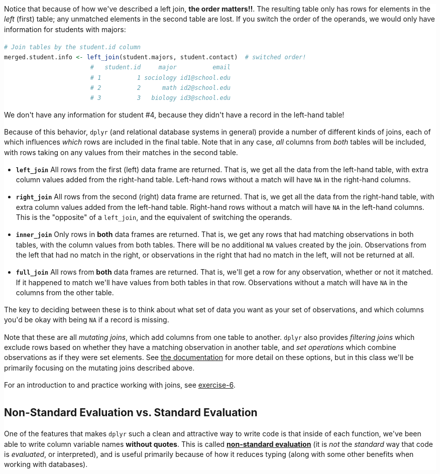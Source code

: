 Notice that because of how we've described a left join, **the order matters!!**. The resulting table only has rows for elements in the _left_ (first) table; any unmatched elements in the second table are lost. If you switch the order of the operands, we would only have information for students with majors:

```r
# Join tables by the student.id column
merged.student.info <- left_join(student.majors, student.contact)  # switched order!
                        #   student.id     major          email
                        # 1          1 sociology id1@school.edu
                        # 2          2      math id2@school.edu
                        # 3          3   biology id3@school.edu
```

We don't have any information for student \#4, because they didn't have a record in the left-hand table!

Because of this behavior, `dplyr` (and relational database systems in general) provide a number of different kinds of joins, each of which influences _which_ rows are included in the final table. Note that in any case, _all_ columns from _both_ tables will be included, with rows taking on any values from their matches in the second table.

- **`left_join`** All rows from the first (left) data frame are returned. That is, we get all the data from the left-hand table, with extra column values added from the right-hand table. Left-hand rows without a match will have `NA` in the right-hand columns.

- **`right_join`** All rows from the second (right) data frame are returned. That is, we get all the data from the right-hand table, with extra column values added from the left-hand table. Right-hand rows without a match will have `NA` in the left-hand columns. This is the "opposite" of a `left_join`, and the equivalent of switching the operands.

- **`inner_join`** Only rows in **both** data frames are returned. That is, we get any rows that had matching observations in both tables, with the column values from both tables. There will be no additional `NA` values created by the join. Observations from the left that had no match in the right, or observations in the right that had no match in the left, will not be returned at all.

- **`full_join`** All rows from **both** data frames are returned. That is, we'll get a row for any observation, whether or not it matched. If it happened to match we'll have values from both tables in that row. Observations without a match will have `NA` in the columns from the other table.

The key to deciding between these is to think about what set of data you want as your set of observations, and which columns you'd be okay with being `NA` if a record is missing.

Note that these are all _mutating joins_, which add columns from one table to another. `dplyr` also provides _filtering joins_ which exclude rows based on whether they have a matching observation in another table, and _set operations_ which combine observations as if they were set elements. See [the documentation](https://cran.r-project.org/web/packages/dplyr/vignettes/two-table.html) for more detail on these options, but in this class we'll be primarily focusing on the mutating joins described above.

For an introduction to and practice working with joins, see [exercise-6](exercise-6).


## Non-Standard Evaluation vs. Standard Evaluation
One of the features that makes `dplyr` such a clean and attractive way to write code is that inside of each function, we've been able to write column variable names **without quotes**. This is called [**non-standard evaluation**](https://cran.r-project.org/web/packages/dplyr/vignettes/nse.html) (it is _not_ the _standard_ way that code is _evaluated_, or interpreted), and is useful primarily because of how it reduces typing (along with some other benefits when working with databases).
